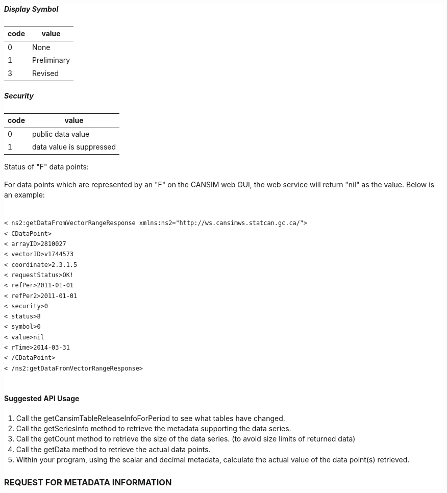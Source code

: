 ##### Display Symbol

| code | value       |
|------|-------------|
| 0    | None        |
| 1    | Preliminary |
| 3    | Revised     |

##### Security

| code | value                    |
|------|--------------------------|
| 0    | public data value        |
| 1    | data value is suppressed |

Status of "F" data points:

For data points which are represented by an "F" on the CANSIM web GUI, the web service will return "nil" as the value. Below is an example:

<pre>
<code class="xml">
< ns2:getDataFromVectorRangeResponse xmlns:ns2="http://ws.cansimws.statcan.gc.ca/">
< CDataPoint>
< arrayID>2810027</arrayID>
< vectorID>v1744573</vectorID>
< coordinate>2.3.1.5</coordinate>
< requestStatus>OK!</requestStatus>
< refPer>2011-01-01</refPer>
< refPer2>2011-01-01</refPer2>
< security>0</security>
< status>8</status>
< symbol>0</symbol>
< value>nil</value>
< rTime>2014-03-31</rTime>
< /CDataPoint>
< /ns2:getDataFromVectorRangeResponse>
</code>
</pre>

#### Suggested API Usage

1.   Call the getCansimTableReleaseInfoForPeriod to see what tables have changed.
2.   Call the getSeriesInfo method to retrieve the metadata supporting the data series.
3.   Call the getCount method to retrieve the size of the data series. (to avoid size limits of returned data)
4.   Call the getData method to retrieve the actual data points.
5.   Within your program, using the scalar and decimal metadata, calculate the actual value of the data point(s) retrieved.

### REQUEST FOR METADATA INFORMATION

